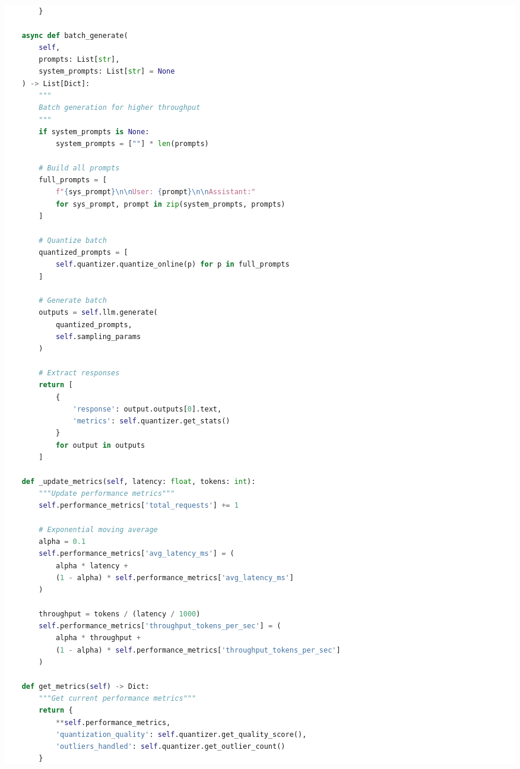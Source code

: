 ```python
        }
    
    async def batch_generate(
        self,
        prompts: List[str],
        system_prompts: List[str] = None
    ) -> List[Dict]:
        """
        Batch generation for higher throughput
        """
        if system_prompts is None:
            system_prompts = [""] * len(prompts)
        
        # Build all prompts
        full_prompts = [
            f"{sys_prompt}\n\nUser: {prompt}\n\nAssistant:"
            for sys_prompt, prompt in zip(system_prompts, prompts)
        ]
        
        # Quantize batch
        quantized_prompts = [
            self.quantizer.quantize_online(p) for p in full_prompts
        ]
        
        # Generate batch
        outputs = self.llm.generate(
            quantized_prompts,
            self.sampling_params
        )
        
        # Extract responses
        return [
            {
                'response': output.outputs[0].text,
                'metrics': self.quantizer.get_stats()
            }
            for output in outputs
        ]
    
    def _update_metrics(self, latency: float, tokens: int):
        """Update performance metrics"""
        self.performance_metrics['total_requests'] += 1
        
        # Exponential moving average
        alpha = 0.1
        self.performance_metrics['avg_latency_ms'] = (
            alpha * latency +
            (1 - alpha) * self.performance_metrics['avg_latency_ms']
        )
        
        throughput = tokens / (latency / 1000)
        self.performance_metrics['throughput_tokens_per_sec'] = (
            alpha * throughput +
            (1 - alpha) * self.performance_metrics['throughput_tokens_per_sec']
        )
    
    def get_metrics(self) -> Dict:
        """Get current performance metrics"""
        return {
            **self.performance_metrics,
            'quantization_quality': self.quantizer.get_quality_score(),
            'outliers_handled': self.quantizer.get_outlier_count()
        }
```